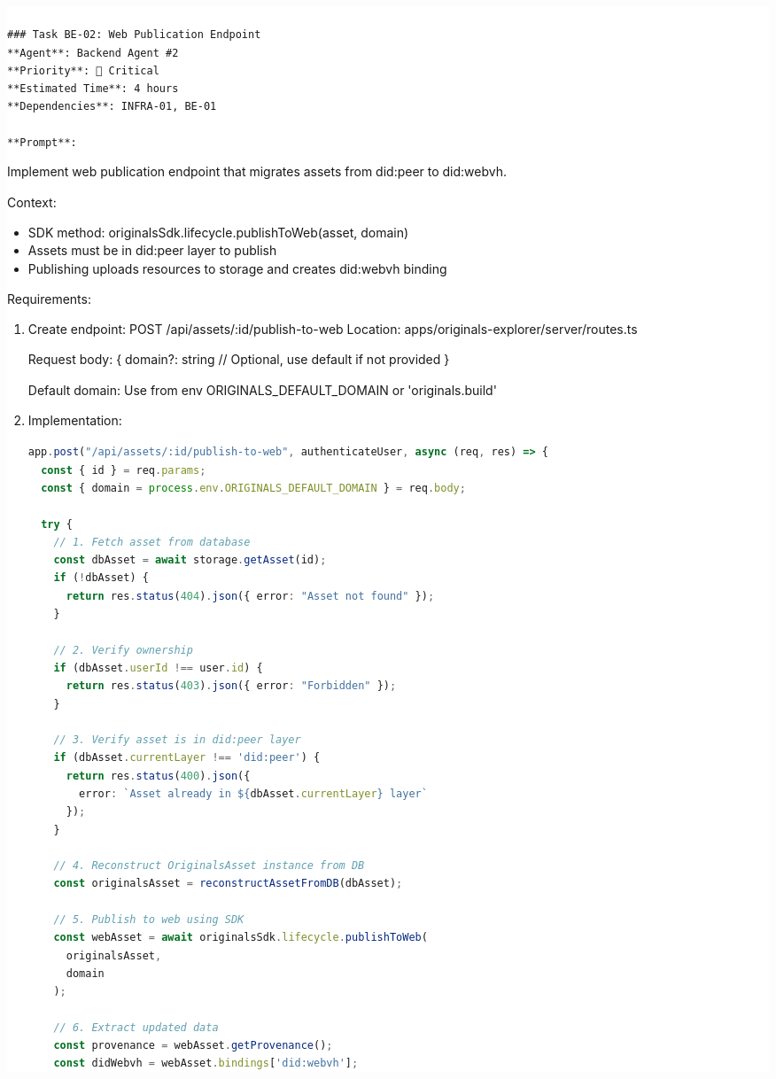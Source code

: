 ```

### Task BE-02: Web Publication Endpoint
**Agent**: Backend Agent #2  
**Priority**: 🔴 Critical  
**Estimated Time**: 4 hours  
**Dependencies**: INFRA-01, BE-01

**Prompt**:
```
Implement web publication endpoint that migrates assets from did:peer to did:webvh.

Context:
- SDK method: originalsSdk.lifecycle.publishToWeb(asset, domain)
- Assets must be in did:peer layer to publish
- Publishing uploads resources to storage and creates did:webvh binding

Requirements:

1. Create endpoint: POST /api/assets/:id/publish-to-web
   Location: apps/originals-explorer/server/routes.ts
   
   Request body:
   {
     domain?: string // Optional, use default if not provided
   }
   
   Default domain: Use from env ORIGINALS_DEFAULT_DOMAIN or 'originals.build'

2. Implementation:
   
   ```typescript
   app.post("/api/assets/:id/publish-to-web", authenticateUser, async (req, res) => {
     const { id } = req.params;
     const { domain = process.env.ORIGINALS_DEFAULT_DOMAIN } = req.body;
     
     try {
       // 1. Fetch asset from database
       const dbAsset = await storage.getAsset(id);
       if (!dbAsset) {
         return res.status(404).json({ error: "Asset not found" });
       }
       
       // 2. Verify ownership
       if (dbAsset.userId !== user.id) {
         return res.status(403).json({ error: "Forbidden" });
       }
       
       // 3. Verify asset is in did:peer layer
       if (dbAsset.currentLayer !== 'did:peer') {
         return res.status(400).json({ 
           error: `Asset already in ${dbAsset.currentLayer} layer` 
         });
       }
       
       // 4. Reconstruct OriginalsAsset instance from DB
       const originalsAsset = reconstructAssetFromDB(dbAsset);
       
       // 5. Publish to web using SDK
       const webAsset = await originalsSdk.lifecycle.publishToWeb(
         originalsAsset,
         domain
       );
       
       // 6. Extract updated data
       const provenance = webAsset.getProvenance();
       const didWebvh = webAsset.bindings['did:webvh'];
   ```